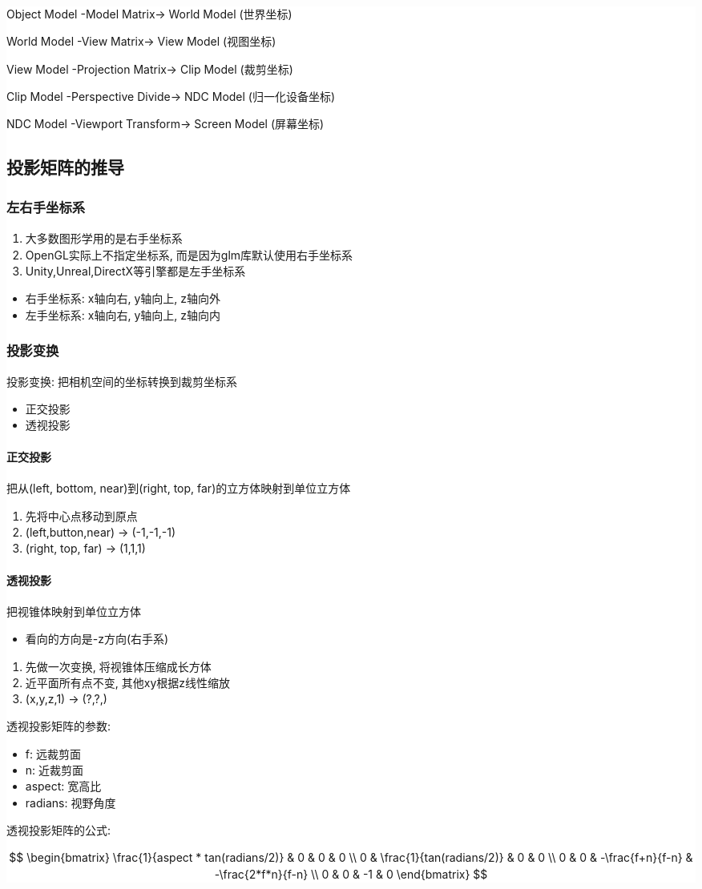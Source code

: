 Object Model    -Model Matrix->         World Model (世界坐标)

World Model     -View Matrix->          View Model (视图坐标)

View Model      -Projection Matrix->    Clip Model (裁剪坐标)

Clip Model      -Perspective Divide->   NDC Model (归一化设备坐标)

NDC Model       -Viewport Transform->   Screen Model (屏幕坐标)

## 投影矩阵的推导

### 左右手坐标系
1. 大多数图形学用的是右手坐标系
2. OpenGL实际上不指定坐标系, 而是因为glm库默认使用右手坐标系
3. Unity,Unreal,DirectX等引擎都是左手坐标系

- 右手坐标系: x轴向右, y轴向上, z轴向外
- 左手坐标系: x轴向右, y轴向上, z轴向内

### 投影变换

投影变换: 把相机空间的坐标转换到裁剪坐标系
- 正交投影
- 透视投影

#### 正交投影

把从(left, bottom, near)到(right, top, far)的立方体映射到单位立方体
1. 先将中心点移动到原点
2. (left,button,near) -> (-1,-1,-1)
3. (right, top, far) -> (1,1,1)

#### 透视投影

把视锥体映射到单位立方体
- 看向的方向是-z方向(右手系)
1. 先做一次变换, 将视锥体压缩成长方体
2. 近平面所有点不变, 其他xy根据z线性缩放
3. (x,y,z,1) -> (?,?,)

透视投影矩阵的参数:

- f: 远裁剪面
- n: 近裁剪面
- aspect: 宽高比
- radians: 视野角度

透视投影矩阵的公式:

$$
\begin{bmatrix}
\frac{1}{aspect * tan(radians/2)} & 0 & 0 & 0 \\
0 & \frac{1}{tan(radians/2)} & 0 & 0 \\
0 & 0 & -\frac{f+n}{f-n} & -\frac{2*f*n}{f-n} \\
0 & 0 & -1 & 0
\end{bmatrix}
$$
